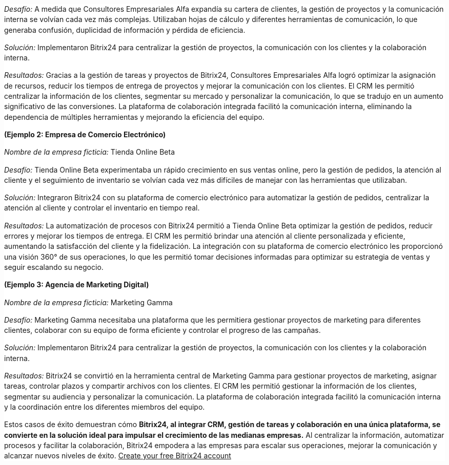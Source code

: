*Desafío:*  A medida que Consultores Empresariales Alfa expandía su cartera de clientes, la gestión de proyectos y la comunicación interna se volvían cada vez más complejas.  Utilizaban hojas de cálculo y diferentes herramientas de comunicación, lo que generaba confusión, duplicidad de información y pérdida de eficiencia.

*Solución:* Implementaron Bitrix24 para centralizar la gestión de proyectos, la comunicación con los clientes y la colaboración interna.

*Resultados:*  Gracias a la gestión de tareas y proyectos de Bitrix24, Consultores Empresariales Alfa logró optimizar la asignación de recursos, reducir los tiempos de entrega de proyectos y mejorar la comunicación con los clientes. El CRM les permitió centralizar la información de los clientes, segmentar su mercado y personalizar la comunicación, lo que se tradujo en un aumento significativo de las conversiones.  La plataforma de colaboración integrada facilitó la comunicación interna, eliminando la dependencia de múltiples herramientas y mejorando la eficiencia del equipo.

**(Ejemplo 2: Empresa de Comercio Electrónico)**

*Nombre de la empresa ficticia:*  Tienda Online Beta

*Desafío:*  Tienda Online Beta experimentaba un rápido crecimiento en sus ventas online, pero la gestión de pedidos, la atención al cliente y el seguimiento de inventario se volvían cada vez más difíciles de manejar con las herramientas que utilizaban.

*Solución:*  Integraron Bitrix24 con su plataforma de comercio electrónico para automatizar la gestión de pedidos, centralizar la atención al cliente y controlar el inventario en tiempo real.

*Resultados:*  La automatización de procesos con Bitrix24 permitió a Tienda Online Beta optimizar la gestión de pedidos, reducir errores y mejorar los tiempos de entrega.  El CRM les permitió brindar una atención al cliente personalizada y eficiente, aumentando la satisfacción del cliente y la fidelización.  La integración con su plataforma de comercio electrónico les proporcionó una visión 360° de sus operaciones, lo que les permitió tomar decisiones informadas para optimizar su estrategia de ventas y seguir escalando su negocio.

**(Ejemplo 3:  Agencia de Marketing Digital)**

*Nombre de la empresa ficticia:*  Marketing Gamma

*Desafío:*  Marketing Gamma necesitaba una plataforma que les permitiera gestionar proyectos de marketing para diferentes clientes, colaborar con su equipo de forma eficiente y controlar el progreso de las campañas.

*Solución:*  Implementaron Bitrix24 para centralizar la gestión de proyectos, la comunicación con los clientes y la colaboración interna.

*Resultados:*  Bitrix24 se convirtió en la herramienta central de Marketing Gamma para gestionar proyectos de marketing, asignar tareas, controlar plazos y compartir archivos con los clientes.  El CRM les permitió gestionar la información de los clientes, segmentar su audiencia y personalizar la comunicación.  La plataforma de colaboración integrada facilitó la comunicación interna y la coordinación entre los diferentes miembros del equipo.


Estos casos de éxito demuestran cómo **Bitrix24, al integrar CRM, gestión de tareas y colaboración en una única plataforma, se convierte en la solución ideal para impulsar el crecimiento de las medianas empresas.**  Al centralizar la información, automatizar procesos y facilitar la colaboración, Bitrix24 empodera a las empresas para escalar sus operaciones, mejorar la comunicación y alcanzar nuevos niveles de éxito. <a href="https://www.bitrix24.com/create.php?p=25482205&p1=4.%D0%92%D1%8B%D0%B1%D0%BE%D1%80CRM%D0%B4%D0%BB%D1%8F%D1%81%D1%80%D0%B5%D0%B4%D0%BD%D0%B5%D0%B3%D0%BE%D0%B1%D0%B8%D0%B7%D0%BD%D0%B5%D1%81%D0%B0%3A%D0%BD%D0%B0%D1%87%D1%82%D0%BE%D0%BE%D0%B1%D1%80%D0%B0%D1%82%D0%B8%D1%82%D1%8C%D0%B2%D0%BD%D0%B8%D0%BC%D0%B0%D0%BD%D0%B8%D0%B5%D0%BF%D1%80%D0%B8%D0%BC%D0%B0%D1%81%D1%88%D1%82%D0%B0%D0%B1%D0%B8%D1%80%D0%BE%D0%B2%D0%B0%D0%BD%D0%B8%D0%B8%3F" rel="noindex nofollow">Create your free Bitrix24 account</a>
